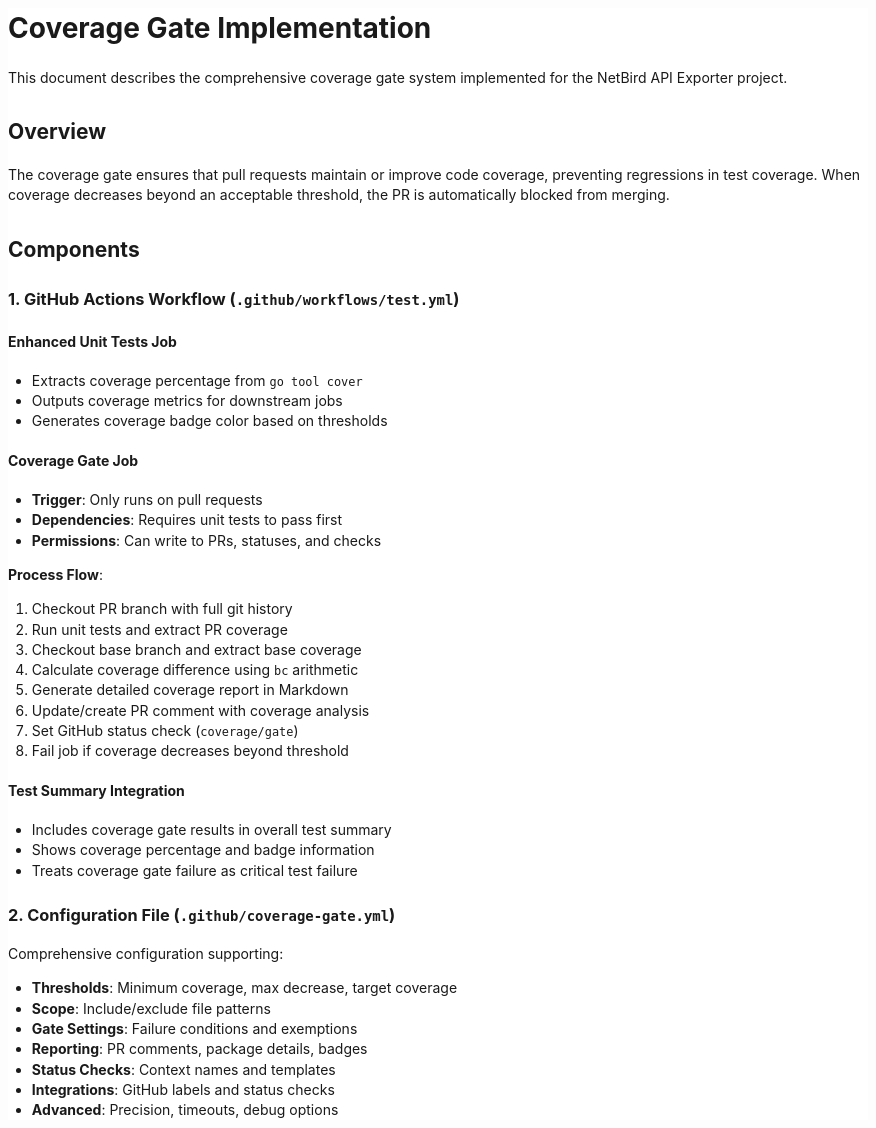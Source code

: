 # Coverage Gate Implementation

This document describes the comprehensive coverage gate system implemented for the NetBird API Exporter project.

## Overview

The coverage gate ensures that pull requests maintain or improve code coverage, preventing regressions in test coverage. When coverage decreases beyond an acceptable threshold, the PR is automatically blocked from merging.

## Components

### 1. GitHub Actions Workflow (`.github/workflows/test.yml`)

#### Enhanced Unit Tests Job
- Extracts coverage percentage from `go tool cover`
- Outputs coverage metrics for downstream jobs
- Generates coverage badge color based on thresholds

#### Coverage Gate Job
- **Trigger**: Only runs on pull requests
- **Dependencies**: Requires unit tests to pass first
- **Permissions**: Can write to PRs, statuses, and checks

**Process Flow**:
1. Checkout PR branch with full git history
2. Run unit tests and extract PR coverage
3. Checkout base branch and extract base coverage
4. Calculate coverage difference using `bc` arithmetic
5. Generate detailed coverage report in Markdown
6. Update/create PR comment with coverage analysis
7. Set GitHub status check (`coverage/gate`)
8. Fail job if coverage decreases beyond threshold

#### Test Summary Integration
- Includes coverage gate results in overall test summary
- Shows coverage percentage and badge information
- Treats coverage gate failure as critical test failure

### 2. Configuration File (`.github/coverage-gate.yml`)

Comprehensive configuration supporting:

- **Thresholds**: Minimum coverage, max decrease, target coverage
- **Scope**: Include/exclude file patterns
- **Gate Settings**: Failure conditions and exemptions
- **Reporting**: PR comments, package details, badges
- **Status Checks**: Context names and templates
- **Integrations**: GitHub labels and status checks
- **Advanced**: Precision, timeouts, debug options
